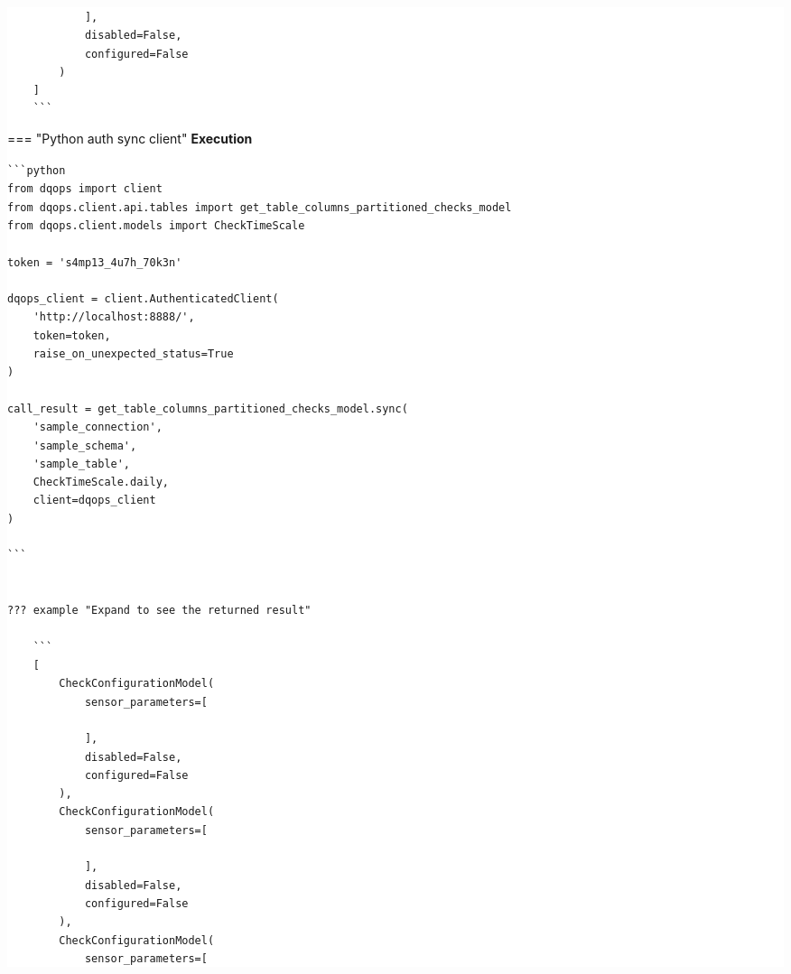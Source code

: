 				],
				disabled=False,
				configured=False
			)
		]
        ```
    
    
    


=== "Python auth sync client"
    **Execution**

    ```python
    from dqops import client
	from dqops.client.api.tables import get_table_columns_partitioned_checks_model
	from dqops.client.models import CheckTimeScale
	
	token = 's4mp13_4u7h_70k3n'
	
	dqops_client = client.AuthenticatedClient(
	    'http://localhost:8888/',
	    token=token,
	    raise_on_unexpected_status=True
	)
	
	call_result = get_table_columns_partitioned_checks_model.sync(
	    'sample_connection',
	    'sample_schema',
	    'sample_table',
	    CheckTimeScale.daily,
	    client=dqops_client
	)
	
    ```

    
    ??? example "Expand to see the returned result"
    
        ```
        [
			CheckConfigurationModel(
				sensor_parameters=[
				
				],
				disabled=False,
				configured=False
			),
			CheckConfigurationModel(
				sensor_parameters=[
				
				],
				disabled=False,
				configured=False
			),
			CheckConfigurationModel(
				sensor_parameters=[
				
